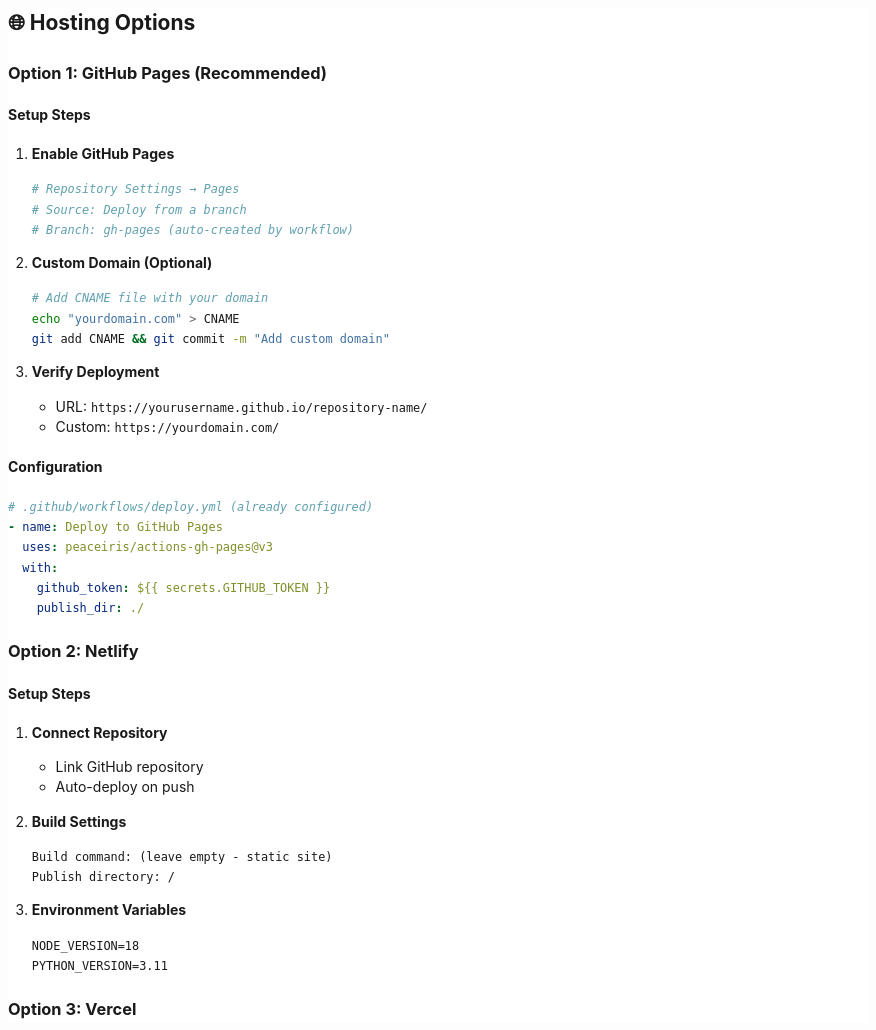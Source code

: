 ## 🌐 Hosting Options

### Option 1: GitHub Pages (Recommended)

#### Setup Steps
1. **Enable GitHub Pages**
   ```bash
   # Repository Settings → Pages
   # Source: Deploy from a branch
   # Branch: gh-pages (auto-created by workflow)
   ```

2. **Custom Domain (Optional)**
   ```bash
   # Add CNAME file with your domain
   echo "yourdomain.com" > CNAME
   git add CNAME && git commit -m "Add custom domain"
   ```

3. **Verify Deployment**
   - URL: `https://yourusername.github.io/repository-name/`
   - Custom: `https://yourdomain.com/`

#### Configuration
```yaml
# .github/workflows/deploy.yml (already configured)
- name: Deploy to GitHub Pages
  uses: peaceiris/actions-gh-pages@v3
  with:
    github_token: ${{ secrets.GITHUB_TOKEN }}
    publish_dir: ./
```

### Option 2: Netlify

#### Setup Steps
1. **Connect Repository**
   - Link GitHub repository
   - Auto-deploy on push

2. **Build Settings**
   ```
   Build command: (leave empty - static site)
   Publish directory: /
   ```

3. **Environment Variables**
   ```
   NODE_VERSION=18
   PYTHON_VERSION=3.11
   ```

### Option 3: Vercel

